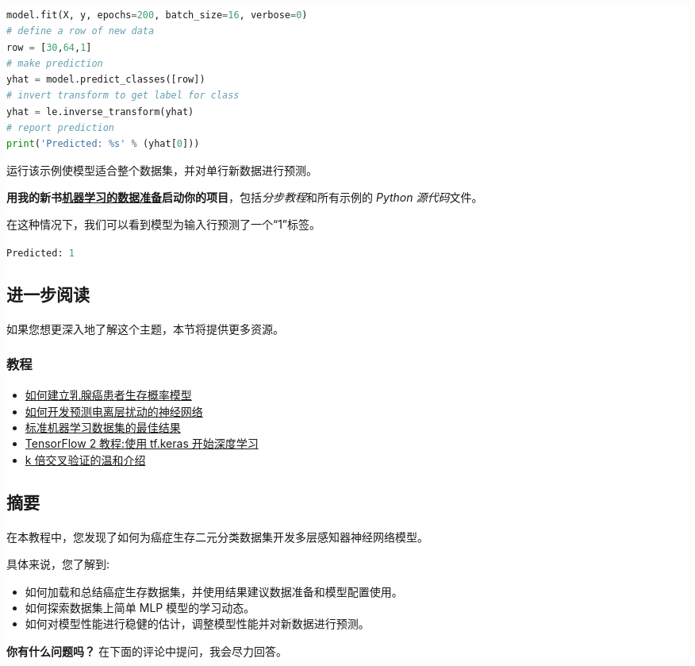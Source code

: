 ```py
model.fit(X, y, epochs=200, batch_size=16, verbose=0)
# define a row of new data
row = [30,64,1]
# make prediction
yhat = model.predict_classes([row])
# invert transform to get label for class
yhat = le.inverse_transform(yhat)
# report prediction
print('Predicted: %s' % (yhat[0]))
```

运行该示例使模型适合整个数据集，并对单行新数据进行预测。

**用我的新书[机器学习的数据准备](https://machinelearningmastery.com/data-preparation-for-machine-learning/)启动你的项目**，包括*分步教程*和所有示例的 *Python 源代码*文件。

在这种情况下，我们可以看到模型为输入行预测了一个“1”标签。

```py
Predicted: 1
```

## 进一步阅读

如果您想更深入地了解这个主题，本节将提供更多资源。

### 教程

*   [如何建立乳腺癌患者生存概率模型](https://machinelearningmastery.com/how-to-develop-a-probabilistic-model-of-breast-cancer-patient-survival/)
*   [如何开发预测电离层扰动的神经网络](https://machinelearningmastery.com/predicting-disturbances-in-the-ionosphere/)
*   [标准机器学习数据集的最佳结果](https://machinelearningmastery.com/results-for-standard-classification-and-regression-machine-learning-datasets/)
*   [TensorFlow 2 教程:使用 tf.keras 开始深度学习](https://machinelearningmastery.com/tensorflow-tutorial-deep-learning-with-tf-keras/)
*   [k 倍交叉验证的温和介绍](https://machinelearningmastery.com/k-fold-cross-validation/)

## 摘要

在本教程中，您发现了如何为癌症生存二元分类数据集开发多层感知器神经网络模型。

具体来说，您了解到:

*   如何加载和总结癌症生存数据集，并使用结果建议数据准备和模型配置使用。
*   如何探索数据集上简单 MLP 模型的学习动态。
*   如何对模型性能进行稳健的估计，调整模型性能并对新数据进行预测。

**你有什么问题吗？**
在下面的评论中提问，我会尽力回答。